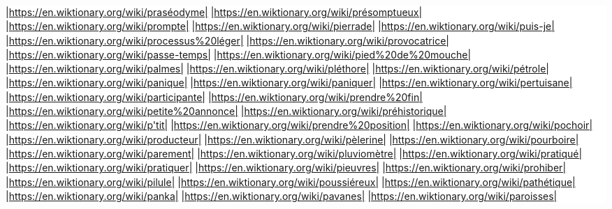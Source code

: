 |https://en.wiktionary.org/wiki/praséodyme|
|https://en.wiktionary.org/wiki/présomptueux|
|https://en.wiktionary.org/wiki/prompte|
|https://en.wiktionary.org/wiki/pierrade|
|https://en.wiktionary.org/wiki/puis-je|
|https://en.wiktionary.org/wiki/processus%20léger|
|https://en.wiktionary.org/wiki/provocatrice|
|https://en.wiktionary.org/wiki/passe-temps|
|https://en.wiktionary.org/wiki/pied%20de%20mouche|
|https://en.wiktionary.org/wiki/palmes|
|https://en.wiktionary.org/wiki/pléthore|
|https://en.wiktionary.org/wiki/pétrole|
|https://en.wiktionary.org/wiki/panique|
|https://en.wiktionary.org/wiki/paniquer|
|https://en.wiktionary.org/wiki/pertuisane|
|https://en.wiktionary.org/wiki/participante|
|https://en.wiktionary.org/wiki/prendre%20fin|
|https://en.wiktionary.org/wiki/petite%20annonce|
|https://en.wiktionary.org/wiki/préhistorique|
|https://en.wiktionary.org/wiki/p'tit|
|https://en.wiktionary.org/wiki/prendre%20position|
|https://en.wiktionary.org/wiki/pochoir|
|https://en.wiktionary.org/wiki/producteur|
|https://en.wiktionary.org/wiki/pèlerine|
|https://en.wiktionary.org/wiki/pourboire|
|https://en.wiktionary.org/wiki/parement|
|https://en.wiktionary.org/wiki/pluviomètre|
|https://en.wiktionary.org/wiki/pratiqué|
|https://en.wiktionary.org/wiki/pratiquer|
|https://en.wiktionary.org/wiki/pieuvres|
|https://en.wiktionary.org/wiki/prohiber|
|https://en.wiktionary.org/wiki/pilule|
|https://en.wiktionary.org/wiki/poussiéreux|
|https://en.wiktionary.org/wiki/pathétique|
|https://en.wiktionary.org/wiki/panka|
|https://en.wiktionary.org/wiki/pavanes|
|https://en.wiktionary.org/wiki/paroisses|